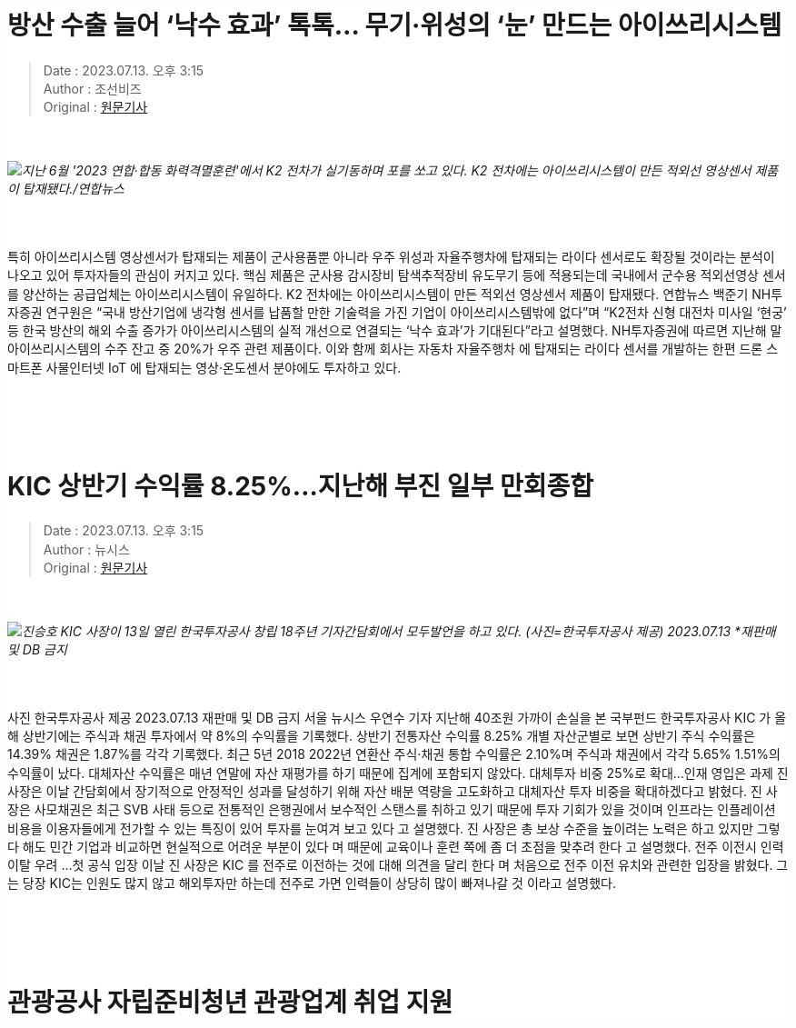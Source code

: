   
# 방산 수출 늘어 ‘낙수 효과’ 톡톡… 무기·위성의 ‘눈’ 만드는 아이쓰리시스템  
  
> Date : 2023.07.13. 오후 3:15  
> Author : 조선비즈  
> Original : [원문기사](https://n.news.naver.com/mnews/article/366/0000916498?sid=101)  
<br/>  
  
<img src="https://imgnews.pstatic.net/image/366/2023/07/13/0000916498_001_20230713151514048.jpg?type=w647" id="img1"></img><em class="img_desc">지난 6월 '2023 연합·합동 화력격멸훈련'에서 K2 전차가 실기동하며 포를 쏘고 있다. K2 전차에는 아이쓰리시스템이 만든 적외선 영상센서 제품이 탑재됐다./연합뉴스</em>  
<br/><br/>  
  
특히 아이쓰리시스템 영상센서가 탑재되는 제품이 군사용품뿐 아니라 우주 위성과 자율주행차에 탑재되는 라이다 센서로도 확장될 것이라는 분석이 나오고 있어 투자자들의 관심이 커지고 있다.
핵심 제품은 군사용 감시장비 탐색추적장비 유도무기 등에 적용되는데 국내에서 군수용 적외선영상 센서를 양산하는 공급업체는 아이쓰리시스템이 유일하다.
K2 전차에는 아이쓰리시스템이 만든 적외선 영상센서 제품이 탑재됐다.
연합뉴스 백준기 NH투자증권 연구원은 “국내 방산기업에 냉각형 센서를 납품할 만한 기술력을 가진 기업이 아이쓰리시스템밖에 없다”며 “K2전차 신형 대전차 미사일 ‘현궁’ 등 한국 방산의 해외 수출 증가가 아이쓰리시스템의 실적 개선으로 연결되는 ‘낙수 효과’가 기대된다”라고 설명했다.
NH투자증권에 따르면 지난해 말 아이쓰리시스템의 수주 잔고 중 20%가 우주 관련 제품이다.
이와 함께 회사는 자동차 자율주행차 에 탑재되는 라이다 센서를 개발하는 한편 드론 스마트폰 사물인터넷 IoT 에 탑재되는 영상·온도센서 분야에도 투자하고 있다.  
<br/><br/><br/>  

  
# KIC 상반기 수익률 8.25%…지난해 부진 일부 만회종합  
  
> Date : 2023.07.13. 오후 3:15  
> Author : 뉴시스  
> Original : [원문기사](https://n.news.naver.com/mnews/article/003/0011971843?sid=101)  
<br/>  
  
<img src="https://imgnews.pstatic.net/image/003/2023/07/13/NISI20230713_0001314637_web_20230713150504_20230713151509186.jpg?type=w647" id="img1"></img><em class="img_desc">진승호 KIC 사장이 13일 열린 한국투자공사 창립 18주년 기자간담회에서 모두발언을 하고 있다. (사진=한국투자공사 제공) 2023.07.13 *재판매 및 DB 금지</em>  
<br/><br/>  
  
사진 한국투자공사 제공 2023.07.13 재판매 및 DB 금지 서울 뉴시스 우연수 기자 지난해 40조원 가까이 손실을 본 국부펀드 한국투자공사 KIC 가 올해 상반기에는 주식과 채권 투자에서 약 8%의 수익률을 기록했다.
상반기 전통자산 수익률 8.25% 개별 자산군별로 보면 상반기 주식 수익률은 14.39% 채권은 1.87%를 각각 기록했다.
최근 5년 2018 2022년 연환산 주식·채권 통합 수익률은 2.10%며 주식과 채권에서 각각 5.65% 1.51%의 수익률이 났다.
대체자산 수익률은 매년 연말에 자산 재평가를 하기 때문에 집계에 포함되지 않았다.
대체투자 비중 25%로 확대…인재 영입은 과제 진 사장은 이날 간담회에서 장기적으로 안정적인 성과를 달성하기 위해 자산 배분 역량을 고도화하고 대체자산 투자 비중을 확대하겠다고 밝혔다.
진 사장은 사모채권은 최근 SVB 사태 등으로 전통적인 은행권에서 보수적인 스탠스를 취하고 있기 때문에 투자 기회가 있을 것이며 인프라는 인플레이션 비용을 이용자들에게 전가할 수 있는 특징이 있어 투자를 눈여겨 보고 있다 고 설명했다.
진 사장은 총 보상 수준을 높이려는 노력은 하고 있지만 그렇다 해도 민간 기업과 비교하면 현실적으로 어려운 부분이 있다 며 때문에 교육이나 훈련 쪽에 좀 더 초점을 맞추려 한다 고 설명했다.
전주 이전시 인력 이탈 우려 …첫 공식 입장 이날 진 사장은 KIC 를 전주로 이전하는 것에 대해 의견을 달리 한다 며 처음으로 전주 이전 유치와 관련한 입장을 밝혔다.
그는 당장 KIC는 인원도 많지 않고 해외투자만 하는데 전주로 가면 인력들이 상당히 많이 빠져나갈 것 이라고 설명했다.  
<br/><br/><br/>  

  
# 관광공사 자립준비청년 관광업계 취업 지원  
  